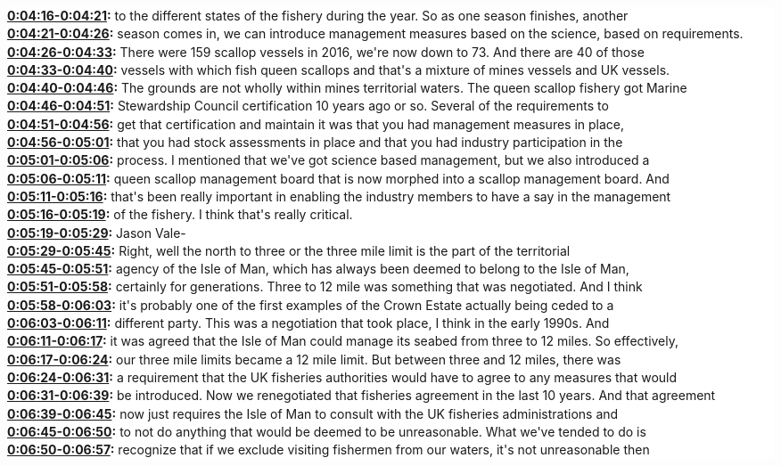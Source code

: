 **[0:04:16-0:04:21](https://anchor.fm/farmgate/episodes/From-emergency-closure-to-success-e1123ur#t=0:04:16):**  to the different states of the fishery during the year. So as one season finishes, another  
**[0:04:21-0:04:26](https://anchor.fm/farmgate/episodes/From-emergency-closure-to-success-e1123ur#t=0:04:21):**  season comes in, we can introduce management measures based on the science, based on requirements.  
**[0:04:26-0:04:33](https://anchor.fm/farmgate/episodes/From-emergency-closure-to-success-e1123ur#t=0:04:26):**  There were 159 scallop vessels in 2016, we're now down to 73. And there are 40 of those  
**[0:04:33-0:04:40](https://anchor.fm/farmgate/episodes/From-emergency-closure-to-success-e1123ur#t=0:04:33):**  vessels with which fish queen scallops and that's a mixture of mines vessels and UK vessels.  
**[0:04:40-0:04:46](https://anchor.fm/farmgate/episodes/From-emergency-closure-to-success-e1123ur#t=0:04:40):**  The grounds are not wholly within mines territorial waters. The queen scallop fishery got Marine  
**[0:04:46-0:04:51](https://anchor.fm/farmgate/episodes/From-emergency-closure-to-success-e1123ur#t=0:04:46):**  Stewardship Council certification 10 years ago or so. Several of the requirements to  
**[0:04:51-0:04:56](https://anchor.fm/farmgate/episodes/From-emergency-closure-to-success-e1123ur#t=0:04:51):**  get that certification and maintain it was that you had management measures in place,  
**[0:04:56-0:05:01](https://anchor.fm/farmgate/episodes/From-emergency-closure-to-success-e1123ur#t=0:04:56):**  that you had stock assessments in place and that you had industry participation in the  
**[0:05:01-0:05:06](https://anchor.fm/farmgate/episodes/From-emergency-closure-to-success-e1123ur#t=0:05:01):**  process. I mentioned that we've got science based management, but we also introduced a  
**[0:05:06-0:05:11](https://anchor.fm/farmgate/episodes/From-emergency-closure-to-success-e1123ur#t=0:05:06):**  queen scallop management board that is now morphed into a scallop management board. And  
**[0:05:11-0:05:16](https://anchor.fm/farmgate/episodes/From-emergency-closure-to-success-e1123ur#t=0:05:11):**  that's been really important in enabling the industry members to have a say in the management  
**[0:05:16-0:05:19](https://anchor.fm/farmgate/episodes/From-emergency-closure-to-success-e1123ur#t=0:05:16):**  of the fishery. I think that's really critical.  
**[0:05:19-0:05:29](https://anchor.fm/farmgate/episodes/From-emergency-closure-to-success-e1123ur#t=0:05:19):**  Jason Vale-  
**[0:05:29-0:05:45](https://anchor.fm/farmgate/episodes/From-emergency-closure-to-success-e1123ur#t=0:05:29):**  Right, well the north to three or the three mile limit is the part of the territorial  
**[0:05:45-0:05:51](https://anchor.fm/farmgate/episodes/From-emergency-closure-to-success-e1123ur#t=0:05:45):**  agency of the Isle of Man, which has always been deemed to belong to the Isle of Man,  
**[0:05:51-0:05:58](https://anchor.fm/farmgate/episodes/From-emergency-closure-to-success-e1123ur#t=0:05:51):**  certainly for generations. Three to 12 mile was something that was negotiated. And I think  
**[0:05:58-0:06:03](https://anchor.fm/farmgate/episodes/From-emergency-closure-to-success-e1123ur#t=0:05:58):**  it's probably one of the first examples of the Crown Estate actually being ceded to a  
**[0:06:03-0:06:11](https://anchor.fm/farmgate/episodes/From-emergency-closure-to-success-e1123ur#t=0:06:03):**  different party. This was a negotiation that took place, I think in the early 1990s. And  
**[0:06:11-0:06:17](https://anchor.fm/farmgate/episodes/From-emergency-closure-to-success-e1123ur#t=0:06:11):**  it was agreed that the Isle of Man could manage its seabed from three to 12 miles. So effectively,  
**[0:06:17-0:06:24](https://anchor.fm/farmgate/episodes/From-emergency-closure-to-success-e1123ur#t=0:06:17):**  our three mile limits became a 12 mile limit. But between three and 12 miles, there was  
**[0:06:24-0:06:31](https://anchor.fm/farmgate/episodes/From-emergency-closure-to-success-e1123ur#t=0:06:24):**  a requirement that the UK fisheries authorities would have to agree to any measures that would  
**[0:06:31-0:06:39](https://anchor.fm/farmgate/episodes/From-emergency-closure-to-success-e1123ur#t=0:06:31):**  be introduced. Now we renegotiated that fisheries agreement in the last 10 years. And that agreement  
**[0:06:39-0:06:45](https://anchor.fm/farmgate/episodes/From-emergency-closure-to-success-e1123ur#t=0:06:39):**  now just requires the Isle of Man to consult with the UK fisheries administrations and  
**[0:06:45-0:06:50](https://anchor.fm/farmgate/episodes/From-emergency-closure-to-success-e1123ur#t=0:06:45):**  to not do anything that would be deemed to be unreasonable. What we've tended to do is  
**[0:06:50-0:06:57](https://anchor.fm/farmgate/episodes/From-emergency-closure-to-success-e1123ur#t=0:06:50):**  recognize that if we exclude visiting fishermen from our waters, it's not unreasonable then  